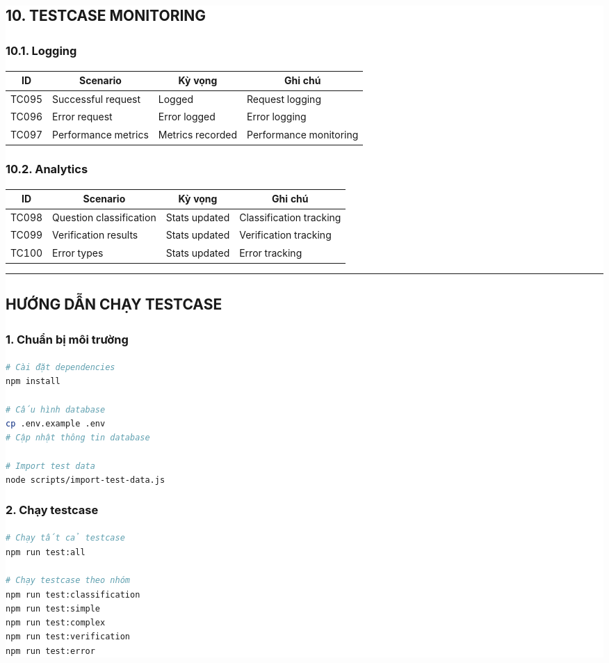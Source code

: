 
## 10. TESTCASE MONITORING

### 10.1. Logging

| ID | Scenario | Kỳ vọng | Ghi chú |
|---|---|---|---|
| TC095 | Successful request | Logged | Request logging |
| TC096 | Error request | Error logged | Error logging |
| TC097 | Performance metrics | Metrics recorded | Performance monitoring |

### 10.2. Analytics

| ID | Scenario | Kỳ vọng | Ghi chú |
|---|---|---|---|
| TC098 | Question classification | Stats updated | Classification tracking |
| TC099 | Verification results | Stats updated | Verification tracking |
| TC100 | Error types | Stats updated | Error tracking |

---

## HƯỚNG DẪN CHẠY TESTCASE

### 1. Chuẩn bị môi trường
```bash
# Cài đặt dependencies
npm install

# Cấu hình database
cp .env.example .env
# Cập nhật thông tin database

# Import test data
node scripts/import-test-data.js
```

### 2. Chạy testcase
```bash
# Chạy tất cả testcase
npm run test:all

# Chạy testcase theo nhóm
npm run test:classification
npm run test:simple
npm run test:complex
npm run test:verification
npm run test:error
```
